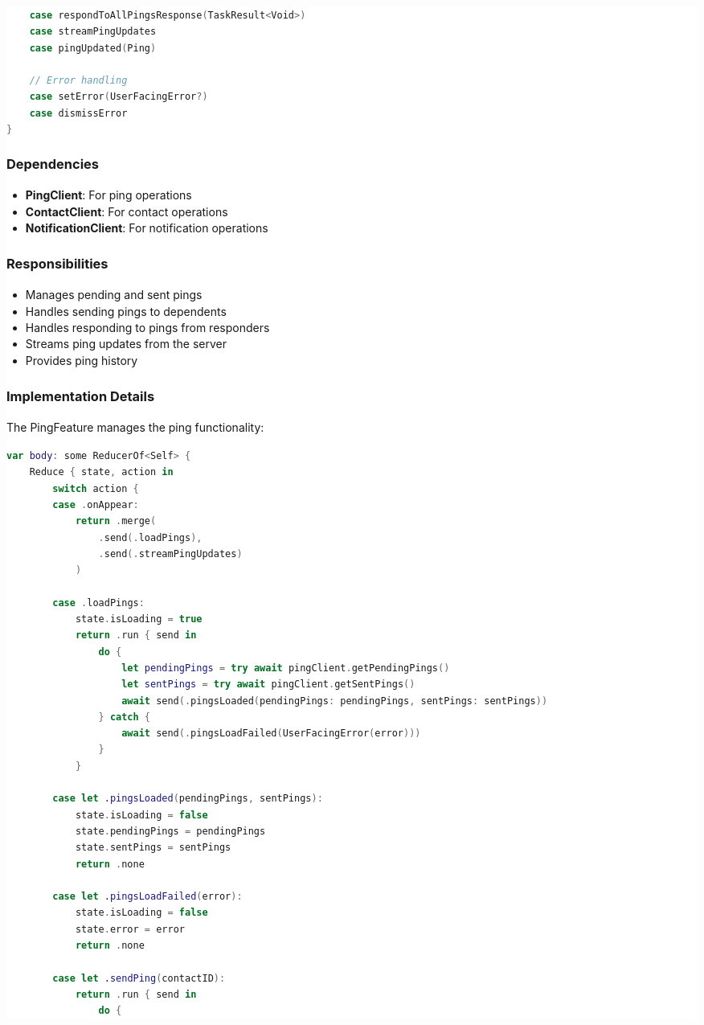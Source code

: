 ```swift
    case respondToAllPingsResponse(TaskResult<Void>)
    case streamPingUpdates
    case pingUpdated(Ping)

    // Error handling
    case setError(UserFacingError?)
    case dismissError
}
```

### Dependencies

- **PingClient**: For ping operations
- **ContactClient**: For contact operations
- **NotificationClient**: For notification operations

### Responsibilities

- Manages pending and sent pings
- Handles sending pings to dependents
- Handles responding to pings from responders
- Streams ping updates from the server
- Provides ping history

### Implementation Details

The PingFeature manages the ping functionality:

```swift
var body: some ReducerOf<Self> {
    Reduce { state, action in
        switch action {
        case .onAppear:
            return .merge(
                .send(.loadPings),
                .send(.streamPingUpdates)
            )

        case .loadPings:
            state.isLoading = true
            return .run { send in
                do {
                    let pendingPings = try await pingClient.getPendingPings()
                    let sentPings = try await pingClient.getSentPings()
                    await send(.pingsLoaded(pendingPings: pendingPings, sentPings: sentPings))
                } catch {
                    await send(.pingsLoadFailed(UserFacingError(error)))
                }
            }

        case let .pingsLoaded(pendingPings, sentPings):
            state.isLoading = false
            state.pendingPings = pendingPings
            state.sentPings = sentPings
            return .none

        case let .pingsLoadFailed(error):
            state.isLoading = false
            state.error = error
            return .none

        case let .sendPing(contactID):
            return .run { send in
                do {
```